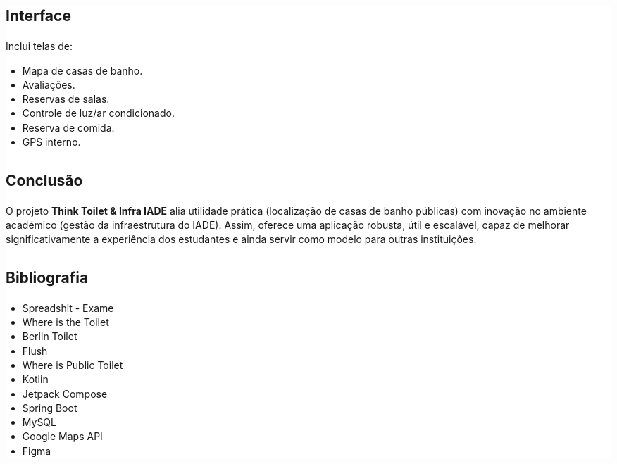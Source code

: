 ## Interface
Inclui telas de:
- Mapa de casas de banho.
- Avaliações.
- Reservas de salas.
- Controle de luz/ar condicionado.
- Reserva de comida.
- GPS interno.

## Conclusão
O projeto **Think Toilet & Infra IADE** alia utilidade prática (localização de casas de banho públicas) com inovação no ambiente académico (gestão da infraestrutura do IADE). Assim, oferece uma aplicação robusta, útil e escalável, capaz de melhorar significativamente a experiência dos estudantes e ainda servir como modelo para outras instituições.

## Bibliografia
- [Spreadshit - Exame](https://exame.com/pop/spreadshit-planilha-avalia-banheiros-empresas/)
- [Where is the Toilet](https://play.google.com/store/apps/details?id=com.iisrl.toilet.star.toilet_star)
- [Berlin Toilet](https://play.google.com/store/apps/details?id=com.futurice.berlintoiletapp)
- [Flush](https://play.google.com/store/apps/details?id=toilet.samruston.com.toilet)
- [Where is Public Toilet](https://play.google.com/store/apps/details?id=sfcapital.publictoiletinsouthaustralia)
- [Kotlin](https://kotlinlang.org)
- [Jetpack Compose](https://developer.android.com/compose)
- [Spring Boot](https://spring.io)
- [MySQL](https://www.mysql.com/)
- [Google Maps API](https://developers.google.com/maps)
- [Figma](https://www.figma.com/)
